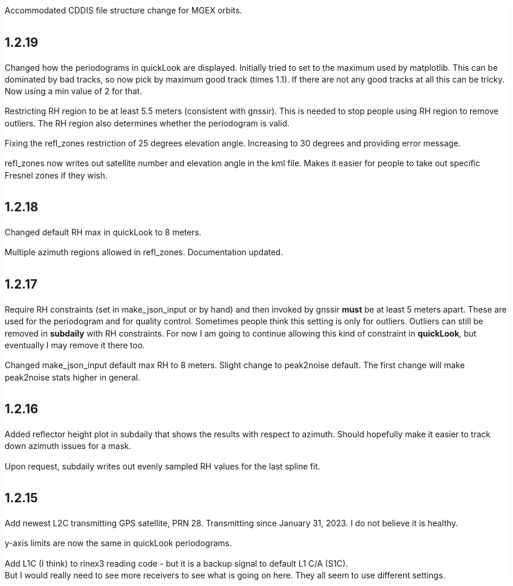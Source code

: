 Accommodated CDDIS file structure change for MGEX orbits.

## 1.2.19
Changed how the periodograms in quickLook are displayed. Initially tried to 
set to the maximum used by matplotlib.  This can be dominated by bad tracks, so 
now pick by maximum good track (times 1.1).  If there are not any good tracks at all 
this can be tricky.  Now using a min value of 2 for that. 

Restricting RH region to be at least 5.5 meters (consistent with gnssir). This is needed
to stop people using RH region to remove outliers.  The RH region also determines whether
the periodogram is valid.

Fixing the refl_zones restriction of 25 degrees elevation angle.  Increasing to 30 degrees
and providing error message.

refl_zones now writes out satellite number and elevation angle in the kml file.
Makes it easier for people to take out specific Fresnel zones if they wish.

## 1.2.18

Changed default RH max in quickLook to 8 meters.

Multiple azimuth regions allowed in refl_zones. Documentation updated.

## 1.2.17

Require RH constraints (set in make_json_input or by hand) and then invoked 
by gnssir **must** be at least 5 meters apart. These are used for the periodogram 
and for quality control. Sometimes people think this setting is only for outliers.  Outliers can still be 
removed in **subdaily** with RH constraints.  For now I am going to continue allowing this kind of 
constraint in **quickLook**, but eventually I may remove it there too.  

Changed make_json_input default max RH to 8 meters.  Slight change to peak2noise default.
The first change will make peak2noise stats higher in general.

## 1.2.16

Added reflector height plot in subdaily that shows the results with respect to 
azimuth. Should hopefully make it easier to track down azimuth issues for a mask.

Upon request, subdaily writes out evenly sampled RH values for the last spline fit.

## 1.2.15

Add newest L2C transmitting GPS satellite, PRN 28. Transmitting since January 31, 2023.
I do not believe it is healthy.

y-axis limits are now the same in quickLook periodograms.

Add L1C (I think) to rinex3 reading code - but it is a backup signal to default L1 C/A (S1C).  
But I would really need to see more receivers to see what is going on here.  They all seem to 
use different settings. 
